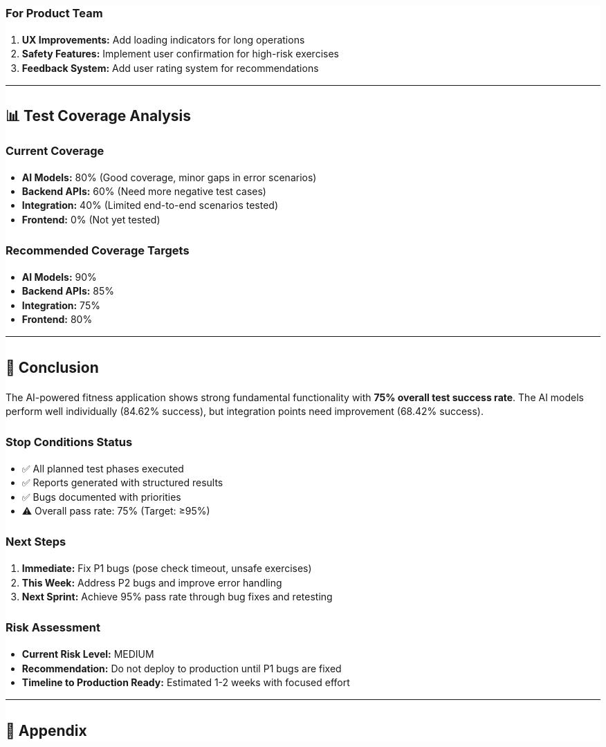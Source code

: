 ### For Product Team
1. **UX Improvements:** Add loading indicators for long operations
2. **Safety Features:** Implement user confirmation for high-risk exercises
3. **Feedback System:** Add user rating system for recommendations

---

## 📊 Test Coverage Analysis

### Current Coverage
- **AI Models:** 80% (Good coverage, minor gaps in error scenarios)
- **Backend APIs:** 60% (Need more negative test cases)
- **Integration:** 40% (Limited end-to-end scenarios tested)
- **Frontend:** 0% (Not yet tested)

### Recommended Coverage Targets
- **AI Models:** 90%
- **Backend APIs:** 85%
- **Integration:** 75%
- **Frontend:** 80%

---

## 🏁 Conclusion

The AI-powered fitness application shows strong fundamental functionality with **75% overall test success rate**. The AI models perform well individually (84.62% success), but integration points need improvement (68.42% success).

### Stop Conditions Status
- ✅ All planned test phases executed
- ✅ Reports generated with structured results
- ✅ Bugs documented with priorities
- ⚠️ Overall pass rate: 75% (Target: ≥95%)

### Next Steps
1. **Immediate:** Fix P1 bugs (pose check timeout, unsafe exercises)
2. **This Week:** Address P2 bugs and improve error handling
3. **Next Sprint:** Achieve 95% pass rate through bug fixes and retesting

### Risk Assessment
- **Current Risk Level:** MEDIUM
- **Recommendation:** Do not deploy to production until P1 bugs are fixed
- **Timeline to Production Ready:** Estimated 1-2 weeks with focused effort

---

## 📝 Appendix
